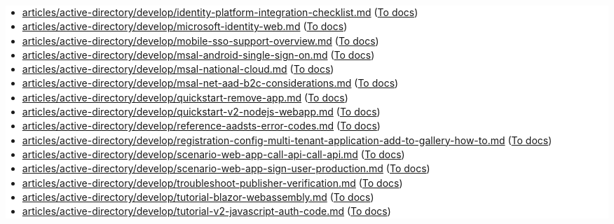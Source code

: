 - [articles/active-directory/develop/identity-platform-integration-checklist.md](https://github.com/MicrosoftDocs/azure-docs/compare/d41e37f..236014c#diff-2cb3598d82447ceeb582b447620c208bd73ba3eb31ce5dbf10fe7f202de53a27) ([To docs](https://docs.microsoft.com/en-us/azure/active-directory/develop/identity-platform-integration-checklist?WT.mc_id=AZ-MVP-5003408))
- [articles/active-directory/develop/microsoft-identity-web.md](https://github.com/MicrosoftDocs/azure-docs/compare/d41e37f..236014c#diff-98ed1049f2c108048e2868fc1871195e5cb91a798c9623642180ba7d9a4b4c7b) ([To docs](https://docs.microsoft.com/en-us/azure/active-directory/develop/microsoft-identity-web?WT.mc_id=AZ-MVP-5003408))
- [articles/active-directory/develop/mobile-sso-support-overview.md](https://github.com/MicrosoftDocs/azure-docs/compare/d41e37f..236014c#diff-6b920597ece1c4f5b0d0319582ca1bb2410a83e032f2c26103b808f3dae72310) ([To docs](https://docs.microsoft.com/en-us/azure/active-directory/develop/mobile-sso-support-overview?WT.mc_id=AZ-MVP-5003408))
- [articles/active-directory/develop/msal-android-single-sign-on.md](https://github.com/MicrosoftDocs/azure-docs/compare/d41e37f..236014c#diff-926b053ccd696fa56a17dba7dc1835030aef06c22ecdaf41f1b92ab38fe47c31) ([To docs](https://docs.microsoft.com/en-us/azure/active-directory/develop/msal-android-single-sign-on?WT.mc_id=AZ-MVP-5003408))
- [articles/active-directory/develop/msal-national-cloud.md](https://github.com/MicrosoftDocs/azure-docs/compare/d41e37f..236014c#diff-dc5d5854d03b1a7d33cba0ac4621ec3f1315625546a3e08cf37933e1d23aca9d) ([To docs](https://docs.microsoft.com/en-us/azure/active-directory/develop/msal-national-cloud?WT.mc_id=AZ-MVP-5003408))
- [articles/active-directory/develop/msal-net-aad-b2c-considerations.md](https://github.com/MicrosoftDocs/azure-docs/compare/d41e37f..236014c#diff-227556b67a787d73cf5c8ba5c8de948a9328de25f3a36ca7c4a4d1806e89406b) ([To docs](https://docs.microsoft.com/en-us/azure/active-directory/develop/msal-net-aad-b2c-considerations?WT.mc_id=AZ-MVP-5003408))
- [articles/active-directory/develop/quickstart-remove-app.md](https://github.com/MicrosoftDocs/azure-docs/compare/d41e37f..236014c#diff-62359bc701639c1f1b6e2caaaaf309fc0e3ccebb6d291a7dc5851cca091b167c) ([To docs](https://docs.microsoft.com/en-us/azure/active-directory/develop/quickstart-remove-app?WT.mc_id=AZ-MVP-5003408))
- [articles/active-directory/develop/quickstart-v2-nodejs-webapp.md](https://github.com/MicrosoftDocs/azure-docs/compare/d41e37f..236014c#diff-c5fdeea12d551c8447cc1b0b2a3287c164f1ae5bd97d4fdf6283b9c413614293) ([To docs](https://docs.microsoft.com/en-us/azure/active-directory/develop/quickstart-v2-nodejs-webapp?WT.mc_id=AZ-MVP-5003408))
- [articles/active-directory/develop/reference-aadsts-error-codes.md](https://github.com/MicrosoftDocs/azure-docs/compare/d41e37f..236014c#diff-927480d6a4a3af7cd4c67e04c5bd68135fb8eeb1dc9a074d369a4b53d17e3064) ([To docs](https://docs.microsoft.com/en-us/azure/active-directory/develop/reference-aadsts-error-codes?WT.mc_id=AZ-MVP-5003408))
- [articles/active-directory/develop/registration-config-multi-tenant-application-add-to-gallery-how-to.md](https://github.com/MicrosoftDocs/azure-docs/compare/d41e37f..236014c#diff-9e15de95de3c8a5664496c69224a78db3f385a5a565a8a623dce09dc82dad98d) ([To docs](https://docs.microsoft.com/en-us/azure/active-directory/develop/registration-config-multi-tenant-application-add-to-gallery-how-to?WT.mc_id=AZ-MVP-5003408))
- [articles/active-directory/develop/scenario-web-app-call-api-call-api.md](https://github.com/MicrosoftDocs/azure-docs/compare/d41e37f..236014c#diff-28848733b793054e429482d0199622df140a8d795f4ae911e7bf987d1c3ade69) ([To docs](https://docs.microsoft.com/en-us/azure/active-directory/develop/scenario-web-app-call-api-call-api?WT.mc_id=AZ-MVP-5003408))
- [articles/active-directory/develop/scenario-web-app-sign-user-production.md](https://github.com/MicrosoftDocs/azure-docs/compare/d41e37f..236014c#diff-a695a09ef0469208a59e0218edaa56b5d7e904f63fcd9fde7ce13ea1f492b46b) ([To docs](https://docs.microsoft.com/en-us/azure/active-directory/develop/scenario-web-app-sign-user-production?WT.mc_id=AZ-MVP-5003408))
- [articles/active-directory/develop/troubleshoot-publisher-verification.md](https://github.com/MicrosoftDocs/azure-docs/compare/d41e37f..236014c#diff-062bd57fd67ceb349c5ea2fe56a5192658e3218c840aa3bc56b3368f9f31e74a) ([To docs](https://docs.microsoft.com/en-us/azure/active-directory/develop/troubleshoot-publisher-verification?WT.mc_id=AZ-MVP-5003408))
- [articles/active-directory/develop/tutorial-blazor-webassembly.md](https://github.com/MicrosoftDocs/azure-docs/compare/d41e37f..236014c#diff-b90921e6eeeeefba4b3e3371e8c2911592c593d3e22b830a456816d609fd9037) ([To docs](https://docs.microsoft.com/en-us/azure/active-directory/develop/tutorial-blazor-webassembly?WT.mc_id=AZ-MVP-5003408))
- [articles/active-directory/develop/tutorial-v2-javascript-auth-code.md](https://github.com/MicrosoftDocs/azure-docs/compare/d41e37f..236014c#diff-55909cc4586f7c34738a16e3a47885d6e3385347dc6f76edd55acbfc27a557c5) ([To docs](https://docs.microsoft.com/en-us/azure/active-directory/develop/tutorial-v2-javascript-auth-code?WT.mc_id=AZ-MVP-5003408))